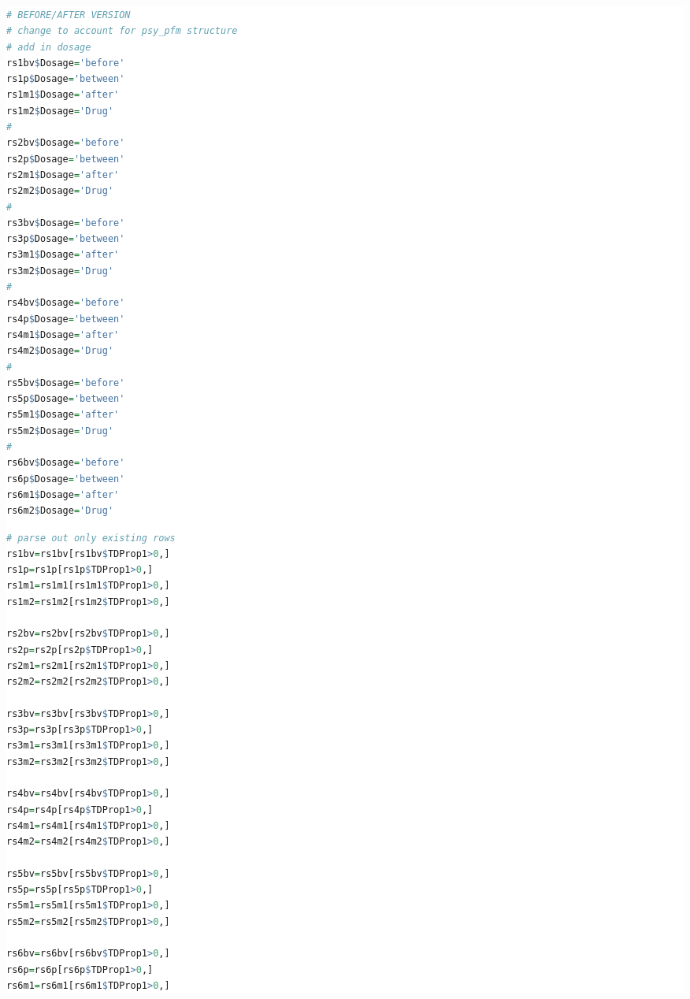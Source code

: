 ``` r
# BEFORE/AFTER VERSION
# change to account for psy_pfm structure
# add in dosage
rs1bv$Dosage='before'
rs1p$Dosage='between'
rs1m1$Dosage='after'
rs1m2$Dosage='Drug'
#
rs2bv$Dosage='before'
rs2p$Dosage='between'
rs2m1$Dosage='after'
rs2m2$Dosage='Drug'
#
rs3bv$Dosage='before'
rs3p$Dosage='between'
rs3m1$Dosage='after'
rs3m2$Dosage='Drug'
#
rs4bv$Dosage='before'
rs4p$Dosage='between'
rs4m1$Dosage='after'
rs4m2$Dosage='Drug'
#
rs5bv$Dosage='before'
rs5p$Dosage='between'
rs5m1$Dosage='after'
rs5m2$Dosage='Drug'
#
rs6bv$Dosage='before'
rs6p$Dosage='between'
rs6m1$Dosage='after'
rs6m2$Dosage='Drug'
```

``` r
# parse out only existing rows 
rs1bv=rs1bv[rs1bv$TDProp1>0,]
rs1p=rs1p[rs1p$TDProp1>0,]
rs1m1=rs1m1[rs1m1$TDProp1>0,]
rs1m2=rs1m2[rs1m2$TDProp1>0,]

rs2bv=rs2bv[rs2bv$TDProp1>0,]
rs2p=rs2p[rs2p$TDProp1>0,]
rs2m1=rs2m1[rs2m1$TDProp1>0,]
rs2m2=rs2m2[rs2m2$TDProp1>0,]

rs3bv=rs3bv[rs3bv$TDProp1>0,]
rs3p=rs3p[rs3p$TDProp1>0,]
rs3m1=rs3m1[rs3m1$TDProp1>0,]
rs3m2=rs3m2[rs3m2$TDProp1>0,]

rs4bv=rs4bv[rs4bv$TDProp1>0,]
rs4p=rs4p[rs4p$TDProp1>0,]
rs4m1=rs4m1[rs4m1$TDProp1>0,]
rs4m2=rs4m2[rs4m2$TDProp1>0,]

rs5bv=rs5bv[rs5bv$TDProp1>0,]
rs5p=rs5p[rs5p$TDProp1>0,]
rs5m1=rs5m1[rs5m1$TDProp1>0,]
rs5m2=rs5m2[rs5m2$TDProp1>0,]

rs6bv=rs6bv[rs6bv$TDProp1>0,]
rs6p=rs6p[rs6p$TDProp1>0,]
rs6m1=rs6m1[rs6m1$TDProp1>0,]
```